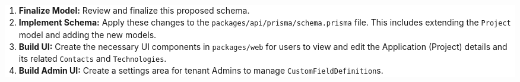 1.  **Finalize Model:** Review and finalize this proposed schema.
2.  **Implement Schema:** Apply these changes to the `packages/api/prisma/schema.prisma` file. This includes extending the `Project` model and adding the new models.
3.  **Build UI:** Create the necessary UI components in `packages/web` for users to view and edit the Application (Project) details and its related `Contacts` and `Technologies`.
4.  **Build Admin UI:** Create a settings area for tenant Admins to manage `CustomFieldDefinition`s. 